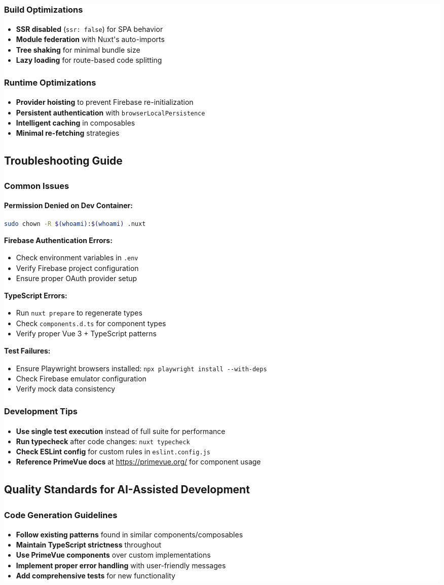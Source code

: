 ### Build Optimizations
- **SSR disabled** (`ssr: false`) for SPA behavior
- **Module federation** with Nuxt's auto-imports
- **Tree shaking** for minimal bundle size
- **Lazy loading** for route-based code splitting

### Runtime Optimizations
- **Provider hoisting** to prevent Firebase re-initialization
- **Persistent authentication** with `browserLocalPersistence`
- **Intelligent caching** in composables
- **Minimal re-fetching** strategies

## Troubleshooting Guide

### Common Issues

**Permission Denied on Dev Container:**
```bash
sudo chown -R $(whoami):$(whoami) .nuxt
```

**Firebase Authentication Errors:**
- Check environment variables in `.env`
- Verify Firebase project configuration
- Ensure proper OAuth provider setup

**TypeScript Errors:**
- Run `nuxt prepare` to regenerate types
- Check `components.d.ts` for component types
- Verify proper Vue 3 + TypeScript patterns

**Test Failures:**
- Ensure Playwright browsers installed: `npx playwright install --with-deps`
- Check Firebase emulator configuration
- Verify mock data consistency

### Development Tips
- **Use single test execution** instead of full suite for performance
- **Run typecheck** after code changes: `nuxt typecheck`
- **Check ESLint config** for custom rules in `eslint.config.js`
- **Reference PrimeVue docs** at https://primevue.org/ for component usage

## Quality Standards for AI-Assisted Development

### Code Generation Guidelines
- **Follow existing patterns** found in similar components/composables
- **Maintain TypeScript strictness** throughout
- **Use PrimeVue components** over custom implementations
- **Implement proper error handling** with user-friendly messages
- **Add comprehensive tests** for new functionality
